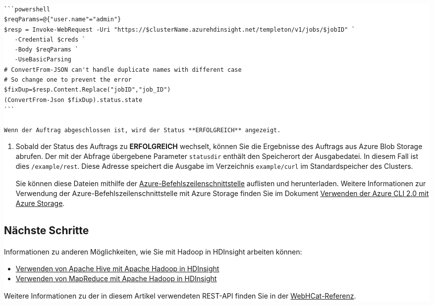     ```powershell
    $reqParams=@{"user.name"="admin"}
    $resp = Invoke-WebRequest -Uri "https://$clusterName.azurehdinsight.net/templeton/v1/jobs/$jobID" `
       -Credential $creds `
       -Body $reqParams `
       -UseBasicParsing
    # ConvertFrom-JSON can't handle duplicate names with different case
    # So change one to prevent the error
    $fixDup=$resp.Content.Replace("jobID","job_ID")
    (ConvertFrom-Json $fixDup).status.state
    ```

    Wenn der Auftrag abgeschlossen ist, wird der Status **ERFOLGREICH** angezeigt.

1. Sobald der Status des Auftrags zu **ERFOLGREICH** wechselt, können Sie die Ergebnisse des Auftrags aus Azure Blob Storage abrufen. Der mit der Abfrage übergebene Parameter `statusdir` enthält den Speicherort der Ausgabedatei. In diesem Fall ist dies `/example/rest`. Diese Adresse speichert die Ausgabe im Verzeichnis `example/curl` im Standardspeicher des Clusters.

    Sie können diese Dateien mithilfe der [Azure-Befehlszeilenschnittstelle](https://docs.microsoft.com/cli/azure/install-azure-cli) auflisten und herunterladen. Weitere Informationen zur Verwendung der Azure-Befehlszeilenschnittstelle mit Azure Storage finden Sie im Dokument [Verwenden der Azure CLI 2.0 mit Azure Storage](https://docs.microsoft.com/azure/storage/storage-azure-cli).

## <a name="next-steps"></a>Nächste Schritte

Informationen zu anderen Möglichkeiten, wie Sie mit Hadoop in HDInsight arbeiten können:

* [Verwenden von Apache Hive mit Apache Hadoop in HDInsight](hdinsight-use-hive.md)
* [Verwenden von MapReduce mit Apache Hadoop in HDInsight](hdinsight-use-mapreduce.md)

Weitere Informationen zu der in diesem Artikel verwendeten REST-API finden Sie in der [WebHCat-Referenz](https://cwiki.apache.org/confluence/display/Hive/WebHCat+Reference).

